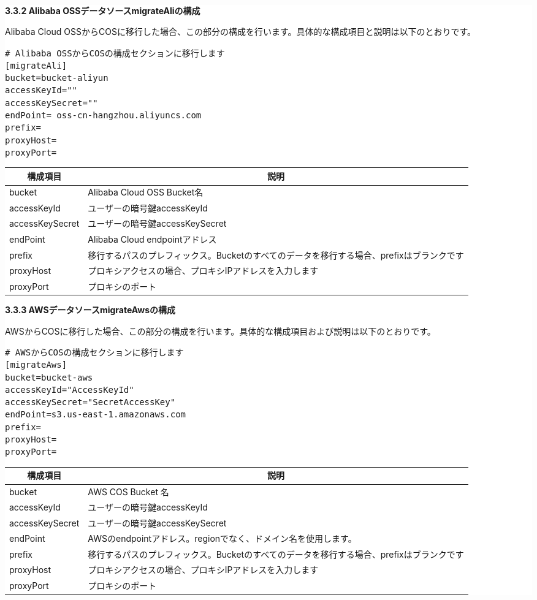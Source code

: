 **3.3.2 Alibaba OSSデータソースmigrateAliの構成**

Alibaba Cloud OSSからCOSに移行した場合、この部分の構成を行います。具体的な構成項目と説明は以下のとおりです。
<pre># Alibaba OSSからCOSの構成セクションに移行します
[migrateAli]
bucket=bucket-aliyun
accessKeyId="<yourAccessKeyId>"
accessKeySecret="<yourAccessKeySecret>"
endPoint= oss-cn-hangzhou.aliyuncs.com
prefix=
proxyHost=
proxyPort=
</pre>

| 構成項目 | 説明 |
| ------| ------ |
|bucket|Alibaba Cloud OSS Bucket名|
|accessKeyId|ユーザーの暗号鍵accessKeyId |
|accessKeySecret| ユーザーの暗号鍵accessKeySecret|
|endPoint|Alibaba Cloud endpointアドレス|
|prefix|移行するパスのプレフィックス。Bucketのすべてのデータを移行する場合、prefixはブランクです|
|proxyHost|プロキシアクセスの場合、プロキシIPアドレスを入力します|
|proxyPort|プロキシのポート|

**3.3.3 AWSデータソースmigrateAwsの構成**

AWSからCOSに移行した場合、この部分の構成を行います。具体的な構成項目および説明は以下のとおりです。
<pre># AWSからCOSの構成セクションに移行します
[migrateAws]
bucket=bucket-aws
accessKeyId="AccessKeyId"
accessKeySecret="SecretAccessKey"
endPoint=s3.us-east-1.amazonaws.com
prefix=
proxyHost=
proxyPort=
</pre>

| 構成項目 | 説明 |
| ------| ------ |
|bucket| AWS COS Bucket 名|
|accessKeyId|ユーザーの暗号鍵accessKeyId |
|accessKeySecret| ユーザーの暗号鍵accessKeySecret|
|endPoint|AWSのendpointアドレス。regionでなく、ドメイン名を使用します。|
|prefix|移行するパスのプレフィックス。Bucketのすべてのデータを移行する場合、prefixはブランクです|
|proxyHost|プロキシアクセスの場合、プロキシIPアドレスを入力します|
|proxyPort|プロキシのポート|
